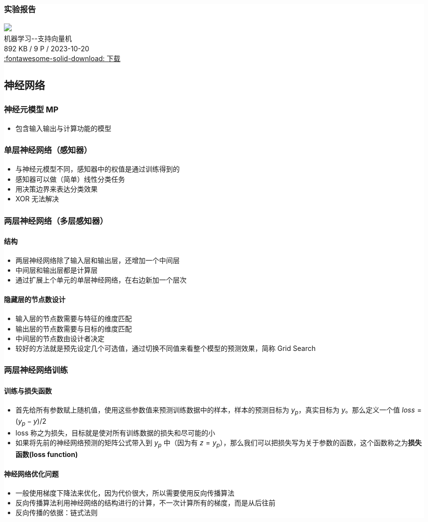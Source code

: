 ### 实验报告

<div class="card file-block" markdown="1">
<div class="file-icon"><img src="/assets/images/pdf.svg" style="height: 3em;"></div>
<div class="file-body">
<div class="file-title">机器学习--支持向量机</div>
<div class="file-meta">892 KB / 9 P / 2023-10-20</div>
</div>
<a class="down-button" target="_blank" href="/assets/files/机器学习--支持向量机.pdf" markdown="1">:fontawesome-solid-download: 下载</a>
</div>

## 神经网络

### 神经元模型 MP

- 包含输入输出与计算功能的模型

### 单层神经网络（感知器）

- 与神经元模型不同，感知器中的权值是通过训练得到的
- 感知器可以做（简单）线性分类任务
- 用决策边界来表达分类效果
- XOR 无法解决

### 两层神经网络（多层感知器）

#### 结构

- 两层神经网络除了输入层和输出层，还增加一个中间层
- 中间层和输出层都是计算层
- 通过扩展上个单元的单层神经网络，在右边新加一个层次

#### 隐藏层的节点数设计

- 输入层的节点数需要与特征的维度匹配
- 输出层的节点数需要与目标的维度匹配
- 中间层的节点数由设计者决定
- 较好的方法就是预先设定几个可选值，通过切换不同值来看整个模型的预测效果，简称 Grid Search

### 两层神经网络训练

#### 训练与损失函数

- 首先给所有参数赋上随机值，使用这些参数值来预测训练数据中的样本，样本的预测目标为 $y_p$，真实目标为 $y$。那么定义一个值 $loss = (y_p-y)/2$
- loss 称之为损失，目标就是使对所有训练数据的损失和尽可能的小
- 如果将先前的神经网络预测的矩阵公式带入到 $y_p$ 中（因为有 $z=y_p$），那么我们可以把损失写为关于参数的函数，这个函数称之为**损失函数(loss function)**

#### 神经网络优化问题

- 一般使用梯度下降法来优化，因为代价很大，所以需要使用反向传播算法
- 反向传播算法利用神经网络的结构进行的计算，不一次计算所有的梯度，而是从后往前
- 反向传播的依据：链式法则

